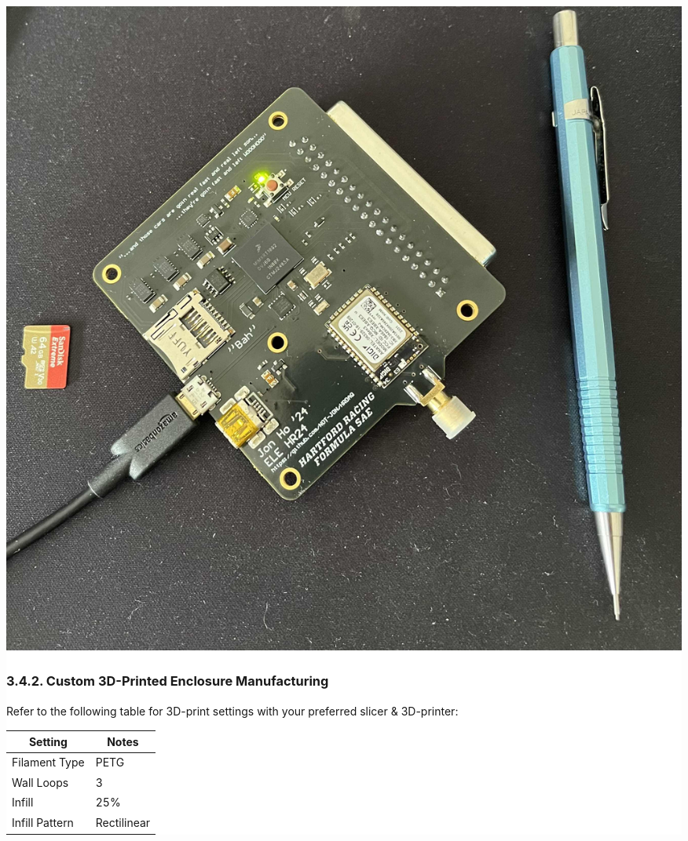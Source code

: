 ![HRDAQ_PHYSICAL_2](/HRDAQ_IMGs/HRDAQ_PHYSICAL_2.jpg)

### 3.4.2. Custom 3D-Printed Enclosure Manufacturing
Refer to the following table for 3D-print settings with your preferred slicer & 3D-printer:

| Setting  | Notes |
| ------------- | ------------- |
| Filament Type | PETG |
| Wall Loops | 3 |
| Infill | 25% |
| Infill Pattern | Rectilinear |
